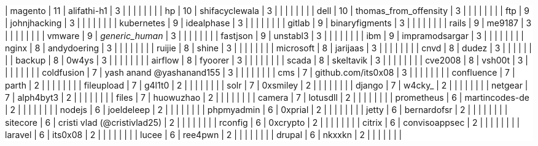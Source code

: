 | magento              |    11 | alifathi-h1                    |     3 |                  |       |          |       |         |       |
| hp                   |    10 | shifacyclewala                 |     3 |                  |       |          |       |         |       |
| dell                 |    10 | thomas_from_offensity          |     3 |                  |       |          |       |         |       |
| ftp                  |     9 | johnjhacking                   |     3 |                  |       |          |       |         |       |
| kubernetes           |     9 | idealphase                     |     3 |                  |       |          |       |         |       |
| gitlab               |     9 | binaryfigments                 |     3 |                  |       |          |       |         |       |
| rails                |     9 | me9187                         |     3 |                  |       |          |       |         |       |
| vmware               |     9 | _generic_human_                |     3 |                  |       |          |       |         |       |
| fastjson             |     9 | unstabl3                       |     3 |                  |       |          |       |         |       |
| ibm                  |     9 | impramodsargar                 |     3 |                  |       |          |       |         |       |
| nginx                |     8 | andydoering                    |     3 |                  |       |          |       |         |       |
| ruijie               |     8 | shine                          |     3 |                  |       |          |       |         |       |
| microsoft            |     8 | jarijaas                       |     3 |                  |       |          |       |         |       |
| cnvd                 |     8 | dudez                          |     3 |                  |       |          |       |         |       |
| backup               |     8 | 0w4ys                          |     3 |                  |       |          |       |         |       |
| airflow              |     8 | fyoorer                        |     3 |                  |       |          |       |         |       |
| scada                |     8 | skeltavik                      |     3 |                  |       |          |       |         |       |
| cve2008              |     8 | vsh00t                         |     3 |                  |       |          |       |         |       |
| coldfusion           |     7 | yash anand @yashanand155       |     3 |                  |       |          |       |         |       |
| cms                  |     7 | github.com/its0x08             |     3 |                  |       |          |       |         |       |
| confluence           |     7 | parth                          |     2 |                  |       |          |       |         |       |
| fileupload           |     7 | g4l1t0                         |     2 |                  |       |          |       |         |       |
| solr                 |     7 | 0xsmiley                       |     2 |                  |       |          |       |         |       |
| django               |     7 | w4cky_                         |     2 |                  |       |          |       |         |       |
| netgear              |     7 | alph4byt3                      |     2 |                  |       |          |       |         |       |
| files                |     7 | huowuzhao                      |     2 |                  |       |          |       |         |       |
| camera               |     7 | lotusdll                       |     2 |                  |       |          |       |         |       |
| prometheus           |     6 | martincodes-de                 |     2 |                  |       |          |       |         |       |
| nodejs               |     6 | joeldeleep                     |     2 |                  |       |          |       |         |       |
| phpmyadmin           |     6 | 0xprial                        |     2 |                  |       |          |       |         |       |
| jetty                |     6 | bernardofsr                    |     2 |                  |       |          |       |         |       |
| sitecore             |     6 | cristi vlad (@cristivlad25)    |     2 |                  |       |          |       |         |       |
| rconfig              |     6 | 0xcrypto                       |     2 |                  |       |          |       |         |       |
| citrix               |     6 | convisoappsec                  |     2 |                  |       |          |       |         |       |
| laravel              |     6 | its0x08                        |     2 |                  |       |          |       |         |       |
| lucee                |     6 | ree4pwn                        |     2 |                  |       |          |       |         |       |
| drupal               |     6 | nkxxkn                         |     2 |                  |       |          |       |         |       |